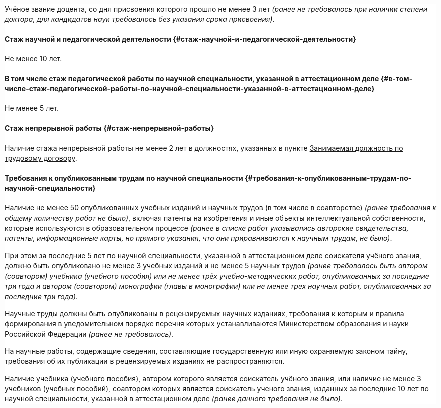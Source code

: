 Учёное звание доцента, со дня присвоения которого прошло не менее 3
лет _(ранее не требовалось при наличии степени доктора, для кандидатов наук требовалось без указания срока присвоения)_.


#### Стаж научной и педагогической деятельности {#стаж-научной-и-педагогической-деятельности}

Не менее 10 лет.


#### В том числе стаж педагогической работы по научной специальности, указанной в аттестационном деле {#в-том-числе-стаж-педагогической-работы-по-научной-специальности-указанной-в-аттестационном-деле}

Не менее 5 лет.


#### Стаж непрерывной работы {#стаж-непрерывной-работы}

Наличие стажа непрерывной работы не менее 2 лет в должностях, указанных в пункте [Занимаемая должность по трудовому договору](#professor).


#### Требования к опубликованным трудам по научной специальности {#требования-к-опубликованным-трудам-по-научной-специальности}

Наличие не менее 50 опубликованных учебных изданий и научных трудов (в
том числе в соавторстве) _(ранее требования к общему количеству работ не было)_, включая патенты на изобретения и иные объекты
интеллектуальной собственности, которые используются в образовательном
процессе _(ранее в списке работ указывались авторские свидетельства, патенты, информационные карты, но прямого указания, что они приравниваются к научным трудам, не было)_.

При этом за последние 5 лет по научной специальности, указанной в
аттестационном деле соискателя учёного звания, должно быть
опубликовано не менее 3 учебных изданий и не менее 5 научных трудов
_(ранее требовалось быть автором (соавтором) учебника (учебного пособия) или не менее трёх учебно-методических работ, опубликованных за последние три года и автором (соавтором) монографии (главы в монографии) или не менее трех научных работ, опубликованных за последние три года)_.

Научные труды должны быть опубликованы в рецензируемых научных
изданиях, требования к которым и правила формирования в уведомительном
порядке перечня которых устанавливаются Министерством образования и
науки Российской Федерации _(ранее не требовалось)_.

На научные работы, содержащие сведения, составляющие государственную
или иную охраняемую законом тайну, требования об их публикации в
рецензируемых изданиях не распространяются.

Наличие учебника (учебного пособия), автором которого является
соискатель учёного звания, или наличие не менее 3 учебников (учебных
пособий), соавтором которых является соискатель ученого звания,
изданных за последние 10 лет по научной специальности, указанной в
аттестационном деле _(ранее данного требования не было)_.
